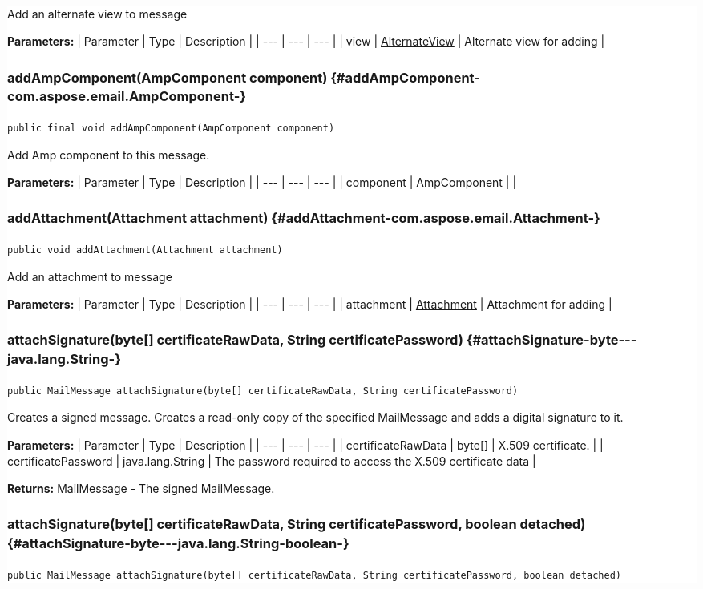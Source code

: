 Add an alternate view to message

**Parameters:**
| Parameter | Type | Description |
| --- | --- | --- |
| view | [AlternateView](../../com.aspose.email/alternateview) | Alternate view for adding |

### addAmpComponent(AmpComponent component) {#addAmpComponent-com.aspose.email.AmpComponent-}
```
public final void addAmpComponent(AmpComponent component)
```


Add Amp component to this message.

**Parameters:**
| Parameter | Type | Description |
| --- | --- | --- |
| component | [AmpComponent](../../com.aspose.email/ampcomponent) |  |

### addAttachment(Attachment attachment) {#addAttachment-com.aspose.email.Attachment-}
```
public void addAttachment(Attachment attachment)
```


Add an attachment to message

**Parameters:**
| Parameter | Type | Description |
| --- | --- | --- |
| attachment | [Attachment](../../com.aspose.email/attachment) | Attachment for adding |

### attachSignature(byte[] certificateRawData, String certificatePassword) {#attachSignature-byte---java.lang.String-}
```
public MailMessage attachSignature(byte[] certificateRawData, String certificatePassword)
```


Creates a signed message. Creates a read-only copy of the specified MailMessage and adds a digital signature to it.

**Parameters:**
| Parameter | Type | Description |
| --- | --- | --- |
| certificateRawData | byte[] | X.509 certificate. |
| certificatePassword | java.lang.String | The password required to access the X.509 certificate data |

**Returns:**
[MailMessage](../../com.aspose.email/mailmessage) - The signed MailMessage.
### attachSignature(byte[] certificateRawData, String certificatePassword, boolean detached) {#attachSignature-byte---java.lang.String-boolean-}
```
public MailMessage attachSignature(byte[] certificateRawData, String certificatePassword, boolean detached)
```
